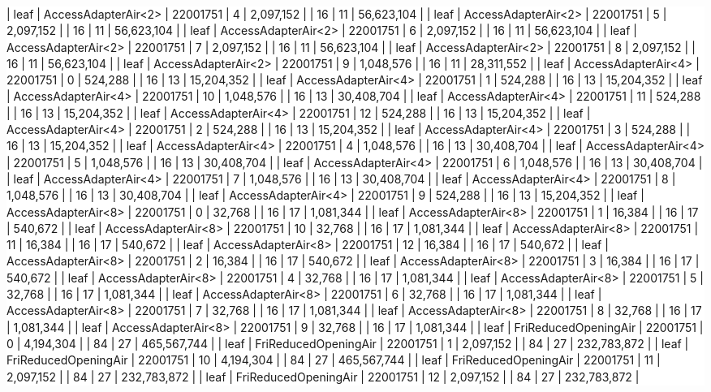 | leaf | AccessAdapterAir<2> | 22001751 | 4 | 2,097,152 |  | 16 | 11 | 56,623,104 | 
| leaf | AccessAdapterAir<2> | 22001751 | 5 | 2,097,152 |  | 16 | 11 | 56,623,104 | 
| leaf | AccessAdapterAir<2> | 22001751 | 6 | 2,097,152 |  | 16 | 11 | 56,623,104 | 
| leaf | AccessAdapterAir<2> | 22001751 | 7 | 2,097,152 |  | 16 | 11 | 56,623,104 | 
| leaf | AccessAdapterAir<2> | 22001751 | 8 | 2,097,152 |  | 16 | 11 | 56,623,104 | 
| leaf | AccessAdapterAir<2> | 22001751 | 9 | 1,048,576 |  | 16 | 11 | 28,311,552 | 
| leaf | AccessAdapterAir<4> | 22001751 | 0 | 524,288 |  | 16 | 13 | 15,204,352 | 
| leaf | AccessAdapterAir<4> | 22001751 | 1 | 524,288 |  | 16 | 13 | 15,204,352 | 
| leaf | AccessAdapterAir<4> | 22001751 | 10 | 1,048,576 |  | 16 | 13 | 30,408,704 | 
| leaf | AccessAdapterAir<4> | 22001751 | 11 | 524,288 |  | 16 | 13 | 15,204,352 | 
| leaf | AccessAdapterAir<4> | 22001751 | 12 | 524,288 |  | 16 | 13 | 15,204,352 | 
| leaf | AccessAdapterAir<4> | 22001751 | 2 | 524,288 |  | 16 | 13 | 15,204,352 | 
| leaf | AccessAdapterAir<4> | 22001751 | 3 | 524,288 |  | 16 | 13 | 15,204,352 | 
| leaf | AccessAdapterAir<4> | 22001751 | 4 | 1,048,576 |  | 16 | 13 | 30,408,704 | 
| leaf | AccessAdapterAir<4> | 22001751 | 5 | 1,048,576 |  | 16 | 13 | 30,408,704 | 
| leaf | AccessAdapterAir<4> | 22001751 | 6 | 1,048,576 |  | 16 | 13 | 30,408,704 | 
| leaf | AccessAdapterAir<4> | 22001751 | 7 | 1,048,576 |  | 16 | 13 | 30,408,704 | 
| leaf | AccessAdapterAir<4> | 22001751 | 8 | 1,048,576 |  | 16 | 13 | 30,408,704 | 
| leaf | AccessAdapterAir<4> | 22001751 | 9 | 524,288 |  | 16 | 13 | 15,204,352 | 
| leaf | AccessAdapterAir<8> | 22001751 | 0 | 32,768 |  | 16 | 17 | 1,081,344 | 
| leaf | AccessAdapterAir<8> | 22001751 | 1 | 16,384 |  | 16 | 17 | 540,672 | 
| leaf | AccessAdapterAir<8> | 22001751 | 10 | 32,768 |  | 16 | 17 | 1,081,344 | 
| leaf | AccessAdapterAir<8> | 22001751 | 11 | 16,384 |  | 16 | 17 | 540,672 | 
| leaf | AccessAdapterAir<8> | 22001751 | 12 | 16,384 |  | 16 | 17 | 540,672 | 
| leaf | AccessAdapterAir<8> | 22001751 | 2 | 16,384 |  | 16 | 17 | 540,672 | 
| leaf | AccessAdapterAir<8> | 22001751 | 3 | 16,384 |  | 16 | 17 | 540,672 | 
| leaf | AccessAdapterAir<8> | 22001751 | 4 | 32,768 |  | 16 | 17 | 1,081,344 | 
| leaf | AccessAdapterAir<8> | 22001751 | 5 | 32,768 |  | 16 | 17 | 1,081,344 | 
| leaf | AccessAdapterAir<8> | 22001751 | 6 | 32,768 |  | 16 | 17 | 1,081,344 | 
| leaf | AccessAdapterAir<8> | 22001751 | 7 | 32,768 |  | 16 | 17 | 1,081,344 | 
| leaf | AccessAdapterAir<8> | 22001751 | 8 | 32,768 |  | 16 | 17 | 1,081,344 | 
| leaf | AccessAdapterAir<8> | 22001751 | 9 | 32,768 |  | 16 | 17 | 1,081,344 | 
| leaf | FriReducedOpeningAir | 22001751 | 0 | 4,194,304 |  | 84 | 27 | 465,567,744 | 
| leaf | FriReducedOpeningAir | 22001751 | 1 | 2,097,152 |  | 84 | 27 | 232,783,872 | 
| leaf | FriReducedOpeningAir | 22001751 | 10 | 4,194,304 |  | 84 | 27 | 465,567,744 | 
| leaf | FriReducedOpeningAir | 22001751 | 11 | 2,097,152 |  | 84 | 27 | 232,783,872 | 
| leaf | FriReducedOpeningAir | 22001751 | 12 | 2,097,152 |  | 84 | 27 | 232,783,872 | 